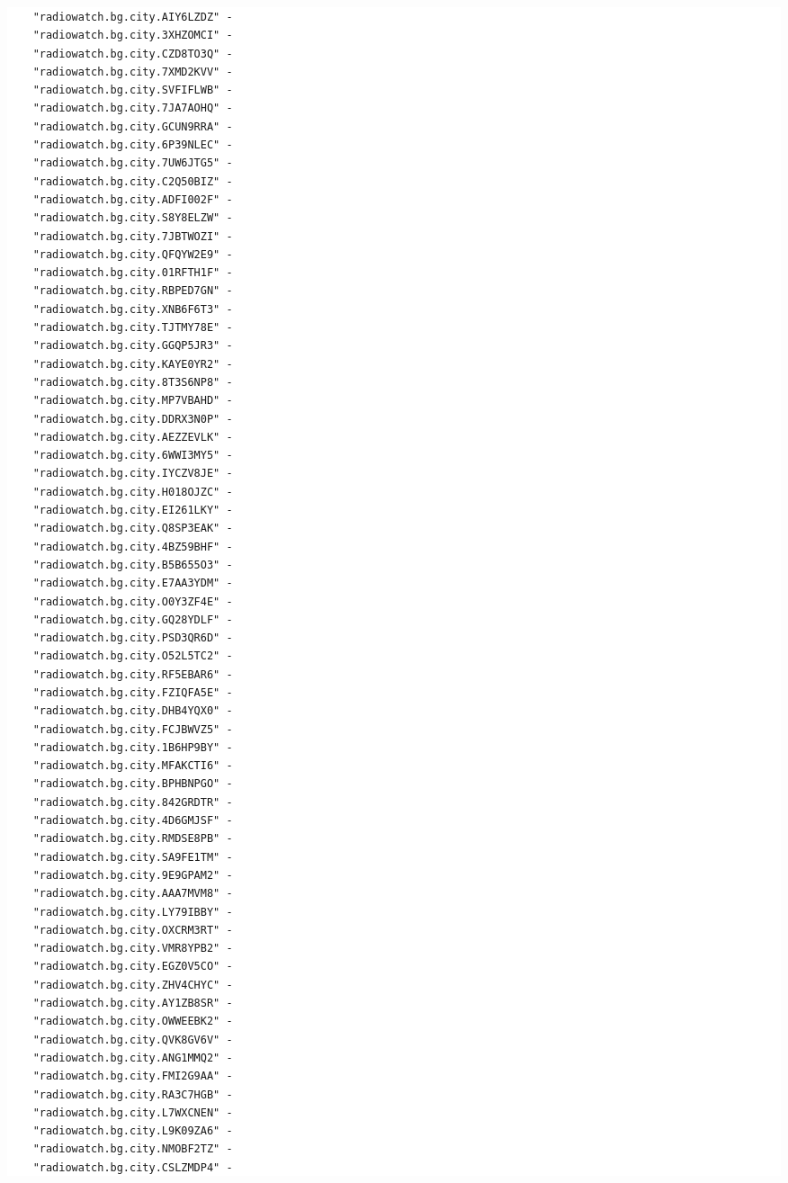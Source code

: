         "radiowatch.bg.city.AIY6LZDZ" - 
        "radiowatch.bg.city.3XHZOMCI" - 
        "radiowatch.bg.city.CZD8TO3Q" - 
        "radiowatch.bg.city.7XMD2KVV" - 
        "radiowatch.bg.city.SVFIFLWB" - 
        "radiowatch.bg.city.7JA7AOHQ" - 
        "radiowatch.bg.city.GCUN9RRA" - 
        "radiowatch.bg.city.6P39NLEC" - 
        "radiowatch.bg.city.7UW6JTG5" - 
        "radiowatch.bg.city.C2Q50BIZ" - 
        "radiowatch.bg.city.ADFI002F" - 
        "radiowatch.bg.city.S8Y8ELZW" - 
        "radiowatch.bg.city.7JBTWOZI" - 
        "radiowatch.bg.city.QFQYW2E9" - 
        "radiowatch.bg.city.01RFTH1F" - 
        "radiowatch.bg.city.RBPED7GN" - 
        "radiowatch.bg.city.XNB6F6T3" - 
        "radiowatch.bg.city.TJTMY78E" - 
        "radiowatch.bg.city.GGQP5JR3" - 
        "radiowatch.bg.city.KAYE0YR2" - 
        "radiowatch.bg.city.8T3S6NP8" - 
        "radiowatch.bg.city.MP7VBAHD" - 
        "radiowatch.bg.city.DDRX3N0P" - 
        "radiowatch.bg.city.AEZZEVLK" - 
        "radiowatch.bg.city.6WWI3MY5" - 
        "radiowatch.bg.city.IYCZV8JE" - 
        "radiowatch.bg.city.H018OJZC" - 
        "radiowatch.bg.city.EI261LKY" - 
        "radiowatch.bg.city.Q8SP3EAK" - 
        "radiowatch.bg.city.4BZ59BHF" - 
        "radiowatch.bg.city.B5B655O3" - 
        "radiowatch.bg.city.E7AA3YDM" - 
        "radiowatch.bg.city.O0Y3ZF4E" - 
        "radiowatch.bg.city.GQ28YDLF" - 
        "radiowatch.bg.city.PSD3QR6D" - 
        "radiowatch.bg.city.O52L5TC2" - 
        "radiowatch.bg.city.RF5EBAR6" - 
        "radiowatch.bg.city.FZIQFA5E" - 
        "radiowatch.bg.city.DHB4YQX0" - 
        "radiowatch.bg.city.FCJBWVZ5" - 
        "radiowatch.bg.city.1B6HP9BY" - 
        "radiowatch.bg.city.MFAKCTI6" - 
        "radiowatch.bg.city.BPHBNPGO" - 
        "radiowatch.bg.city.842GRDTR" - 
        "radiowatch.bg.city.4D6GMJSF" - 
        "radiowatch.bg.city.RMDSE8PB" - 
        "radiowatch.bg.city.SA9FE1TM" - 
        "radiowatch.bg.city.9E9GPAM2" - 
        "radiowatch.bg.city.AAA7MVM8" - 
        "radiowatch.bg.city.LY79IBBY" - 
        "radiowatch.bg.city.OXCRM3RT" - 
        "radiowatch.bg.city.VMR8YPB2" - 
        "radiowatch.bg.city.EGZ0V5CO" - 
        "radiowatch.bg.city.ZHV4CHYC" - 
        "radiowatch.bg.city.AY1ZB8SR" - 
        "radiowatch.bg.city.OWWEEBK2" - 
        "radiowatch.bg.city.QVK8GV6V" - 
        "radiowatch.bg.city.ANG1MMQ2" - 
        "radiowatch.bg.city.FMI2G9AA" - 
        "radiowatch.bg.city.RA3C7HGB" - 
        "radiowatch.bg.city.L7WXCNEN" - 
        "radiowatch.bg.city.L9K09ZA6" - 
        "radiowatch.bg.city.NMOBF2TZ" - 
        "radiowatch.bg.city.CSLZMDP4" - 